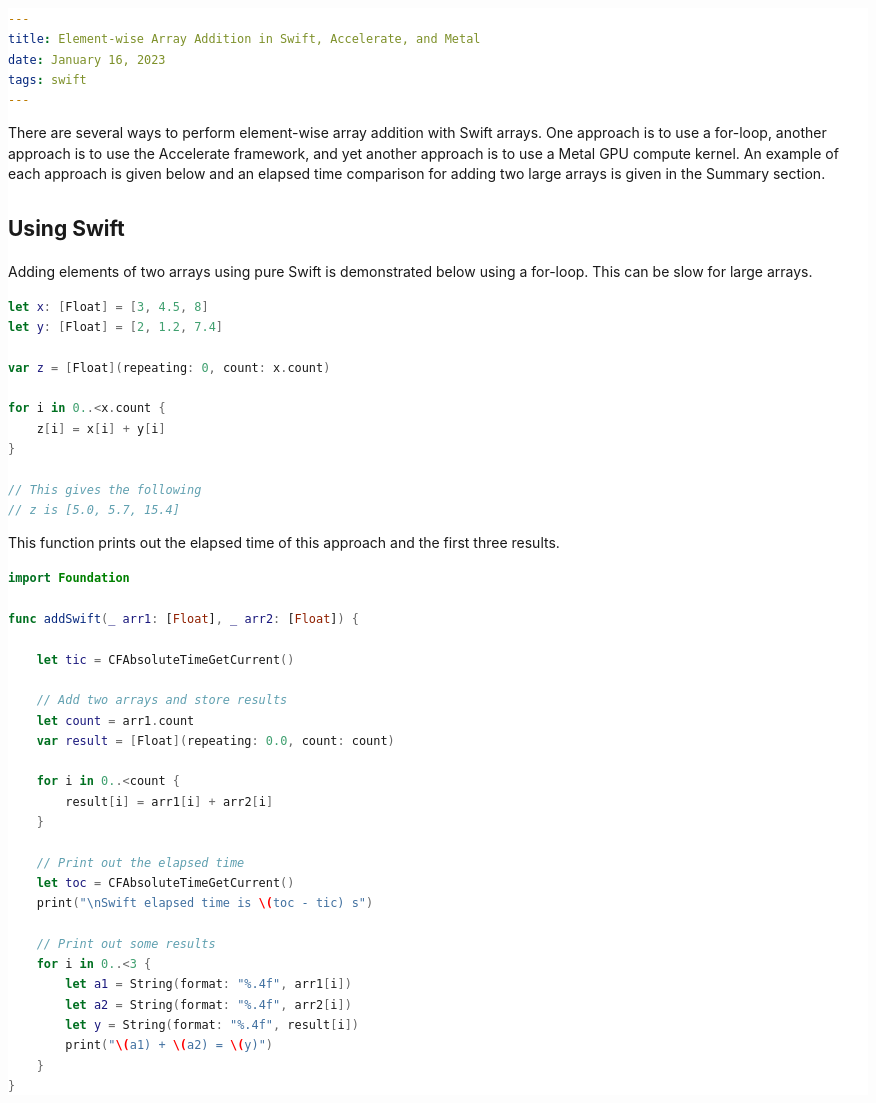 ```yaml
---
title: Element-wise Array Addition in Swift, Accelerate, and Metal
date: January 16, 2023
tags: swift
---
```


There are several ways to perform element-wise array addition with Swift arrays. One approach is to use a for-loop, another approach is to use the Accelerate framework, and yet another approach is to use a Metal GPU compute kernel. An example of each approach is given below and an elapsed time comparison for adding two large arrays is given in the Summary section.

## Using Swift

Adding elements of two arrays using pure Swift is demonstrated below using a for-loop. This can be slow for large arrays.

```swift
let x: [Float] = [3, 4.5, 8]
let y: [Float] = [2, 1.2, 7.4]

var z = [Float](repeating: 0, count: x.count)

for i in 0..<x.count {
    z[i] = x[i] + y[i]
}

// This gives the following
// z is [5.0, 5.7, 15.4]
```

This function prints out the elapsed time of this approach and the first three results.

```swift
import Foundation

func addSwift(_ arr1: [Float], _ arr2: [Float]) {

    let tic = CFAbsoluteTimeGetCurrent()

    // Add two arrays and store results
    let count = arr1.count
    var result = [Float](repeating: 0.0, count: count)

    for i in 0..<count {
        result[i] = arr1[i] + arr2[i]
    }

    // Print out the elapsed time
    let toc = CFAbsoluteTimeGetCurrent()
    print("\nSwift elapsed time is \(toc - tic) s")

    // Print out some results
    for i in 0..<3 {
        let a1 = String(format: "%.4f", arr1[i])
        let a2 = String(format: "%.4f", arr2[i])
        let y = String(format: "%.4f", result[i])
        print("\(a1) + \(a2) = \(y)")
    }
}
```
